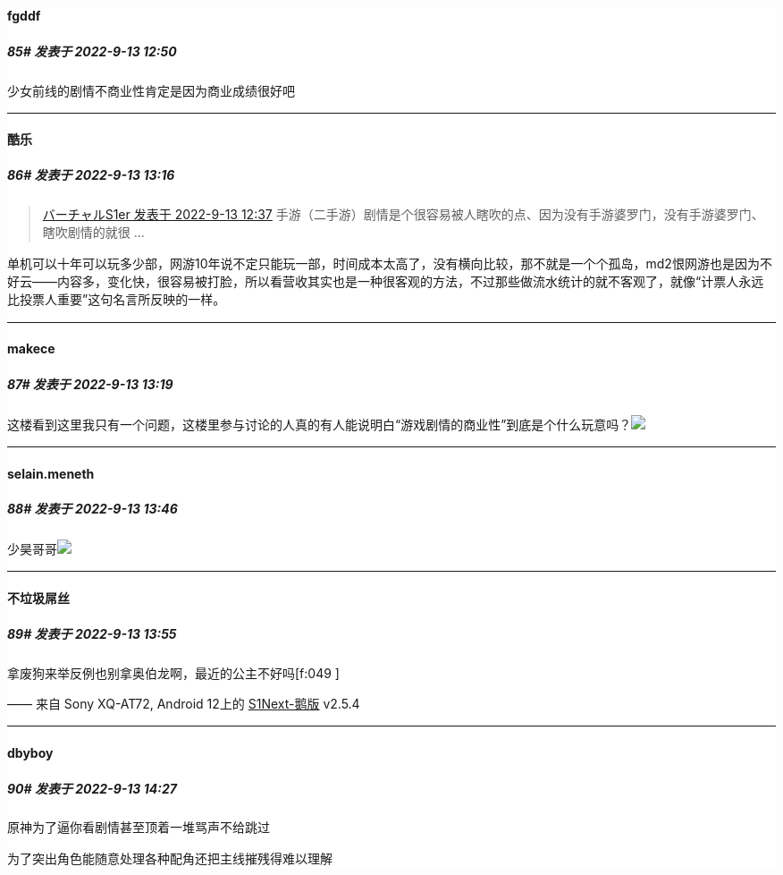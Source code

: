 ####  fgddf  
##### 85#       发表于 2022-9-13 12:50

少女前线的剧情不商业性肯定是因为商业成绩很好吧



*****

####  酷乐  
##### 86#       发表于 2022-9-13 13:16

<blockquote><a href="httphttps://bbs.saraba1st.com/2b/forum.php?mod=redirect&amp;goto=findpost&amp;pid=57463821&amp;ptid=2091994" target="_blank">バーチャルS1er 发表于 2022-9-13 12:37</a>
手游（二手游）剧情是个很容易被人瞎吹的点、因为没有手游婆罗门，没有手游婆罗门、瞎吹剧情的就很 ...</blockquote>
单机可以十年可以玩多少部，网游10年说不定只能玩一部，时间成本太高了，没有横向比较，那不就是一个个孤岛，md2恨网游也是因为不好云——内容多，变化快，很容易被打脸，所以看营收其实也是一种很客观的方法，不过那些做流水统计的就不客观了，就像“计票人永远比投票人重要”这句名言所反映的一样。

*****

####  makece  
##### 87#       发表于 2022-9-13 13:19

这楼看到这里我只有一个问题，这楼里参与讨论的人真的有人能说明白“游戏剧情的商业性”到底是个什么玩意吗？<img src="https://static.saraba1st.com/image/smiley/face2017/003.png" referrerpolicy="no-referrer">



*****

####  selain.meneth  
##### 88#       发表于 2022-9-13 13:46

少昊哥哥<img src="https://static.saraba1st.com/image/smiley/face2017/067.png" referrerpolicy="no-referrer">



*****

####  不垃圾屌丝  
##### 89#       发表于 2022-9-13 13:55

拿废狗来举反例也别拿奥伯龙啊，最近的公主不好吗[f:049
]

—— 来自 Sony XQ-AT72, Android 12上的 [S1Next-鹅版](https://github.com/ykrank/S1-Next/releases) v2.5.4



*****

####  dbyboy  
##### 90#       发表于 2022-9-13 14:27

原神为了逼你看剧情甚至顶着一堆骂声不给跳过

为了突出角色能随意处理各种配角还把主线摧残得难以理解
